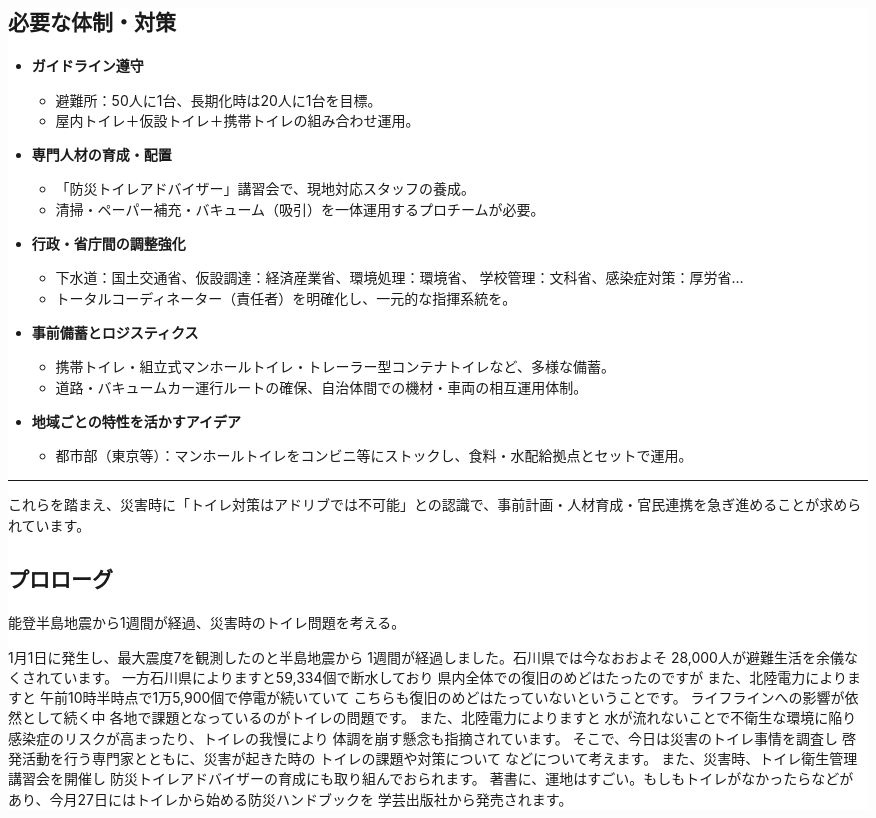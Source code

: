 ## 必要な体制・対策

* **ガイドライン遵守**

  * 避難所：50人に1台、長期化時は20人に1台を目標。
  * 屋内トイレ＋仮設トイレ＋携帯トイレの組み合わせ運用。
* **専門人材の育成・配置**

  * 「防災トイレアドバイザー」講習会で、現地対応スタッフの養成。
  * 清掃・ペーパー補充・バキューム（吸引）を一体運用するプロチームが必要。
* **行政・省庁間の調整強化**

  * 下水道：国土交通省、仮設調達：経済産業省、環境処理：環境省、
    学校管理：文科省、感染症対策：厚労省…
  * トータルコーディネーター（責任者）を明確化し、一元的な指揮系統を。
* **事前備蓄とロジスティクス**

  * 携帯トイレ・組立式マンホールトイレ・トレーラー型コンテナトイレなど、多様な備蓄。
  * 道路・バキュームカー運行ルートの確保、自治体間での機材・車両の相互運用体制。
* **地域ごとの特性を活かすアイデア**

  * 都市部（東京等）：マンホールトイレをコンビニ等にストックし、食料・水配給拠点とセットで運用。

---

これらを踏まえ、災害時に「トイレ対策はアドリブでは不可能」との認識で、事前計画・人材育成・官民連携を急ぎ進めることが求められています。


## プロローグ

能登半島地震から1週間が経過、災害時のトイレ問題を考える。

1月1日に発生し、最大震度7を観測したのと半島地震から
1週間が経過しました。石川県では今なおおよそ
28,000人が避難生活を余儀なくされています。
一方石川県によりますと59,334個で断水しており
県内全体での復旧のめどはたったのですが
また、北陸電力によりますと
午前10時半時点で1万5,900個で停電が続いていて
こちらも復旧のめどはたっていないということです。
ライフラインへの影響が依然として続く中
各地で課題となっているのがトイレの問題です。
また、北陸電力によりますと
水が流れないことで不衛生な環境に陥り
感染症のリスクが高まったり、トイレの我慢により
体調を崩す懸念も指摘されています。
そこで、今日は災害のトイレ事情を調査し
啓発活動を行う専門家とともに、災害が起きた時の
トイレの課題や対策について
などについて考えます。
また、災害時、トイレ衛生管理講習会を開催し
防災トイレアドバイザーの育成にも取り組んでおられます。
著書に、運地はすごい。もしもトイレがなかったらなどが
あり、今月27日にはトイレから始める防災ハンドブックを
学芸出版社から発売されます。
